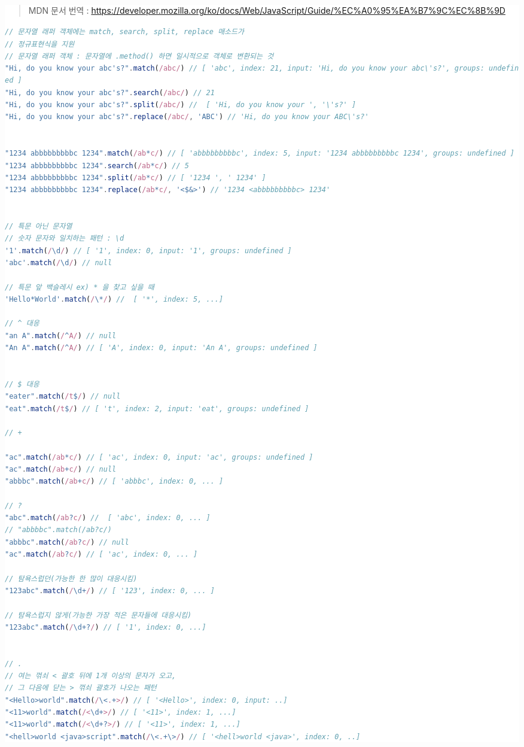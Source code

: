 > MDN 문서 번역 : https://developer.mozilla.org/ko/docs/Web/JavaScript/Guide/%EC%A0%95%EA%B7%9C%EC%8B%9D

```js
// 문자열 래퍼 객체에는 match, search, split, replace 매소드가
// 정규표현식을 지원
// 문자열 래퍼 객체 : 문자열에 .method() 하면 일시적으로 객체로 변환되는 것 
"Hi, do you know your abc's?".match(/abc/) // [ 'abc', index: 21, input: 'Hi, do you know your abc\'s?', groups: undefined ]
"Hi, do you know your abc's?".search(/abc/) // 21
"Hi, do you know your abc's?".split(/abc/) //  [ 'Hi, do you know your ', '\'s?' ]
"Hi, do you know your abc's?".replace(/abc/, 'ABC') // 'Hi, do you know your ABC\'s?'


"1234 abbbbbbbbbc 1234".match(/ab*c/) // [ 'abbbbbbbbbc', index: 5, input: '1234 abbbbbbbbbc 1234', groups: undefined ]
"1234 abbbbbbbbbc 1234".search(/ab*c/) // 5
"1234 abbbbbbbbbc 1234".split(/ab*c/) // [ '1234 ', ' 1234' ]
"1234 abbbbbbbbbc 1234".replace(/ab*c/, '<$&>') // '1234 <abbbbbbbbbc> 1234'


// 특문 아닌 문자열 
// 숫자 문자와 일치하는 패턴 : \d 
'1'.match(/\d/) // [ '1', index: 0, input: '1', groups: undefined ]
'abc'.match(/\d/) // null

// 특문 앞 백슬레시 ex) * 을 찾고 싶을 때 
'Hello*World'.match(/\*/) //  [ '*', index: 5, ...]

// ^ 대응
"an A".match(/^A/) // null
"An A".match(/^A/) // [ 'A', index: 0, input: 'An A', groups: undefined ]


// $ 대응
"eater".match(/t$/) // null
"eat".match(/t$/) // [ 't', index: 2, input: 'eat', groups: undefined ]

// + 

"ac".match(/ab*c/) // [ 'ac', index: 0, input: 'ac', groups: undefined ]
"ac".match(/ab+c/) // null
"abbbc".match(/ab+c/) // [ 'abbbc', index: 0, ... ]

// ?
"abc".match(/ab?c/) //  [ 'abc', index: 0, ... ]
// "abbbbc".match(/ab?c/)
"abbbc".match(/ab?c/) // null
"ac".match(/ab?c/) // [ 'ac', index: 0, ... ]

// 탐욕스럽던(가능한 한 많이 대응시킴) 
"123abc".match(/\d+/) // [ '123', index: 0, ... ]

// 탐욕스럽지 않게(가능한 가장 적은 문자들에 대응시킴) 
"123abc".match(/\d+?/) // [ '1', index: 0, ...]


// . 
// 여는 꺾쇠 < 괄호 뒤에 1개 이상의 문자가 오고,
// 그 다음에 닫는 > 꺾쇠 괄호가 나오는 패턴
"<Hello>world".match(/\<.+>/) // [ '<Hello>', index: 0, input: ..]
"<11>world".match(/<\d+>/) // [ '<11>', index: 1, ...]
"<11>world".match(/<\d+?>/) // [ '<11>', index: 1, ...]
"<hell>world <java>script".match(/\<.+\>/) // [ '<hell>world <java>', index: 0, ..]
```